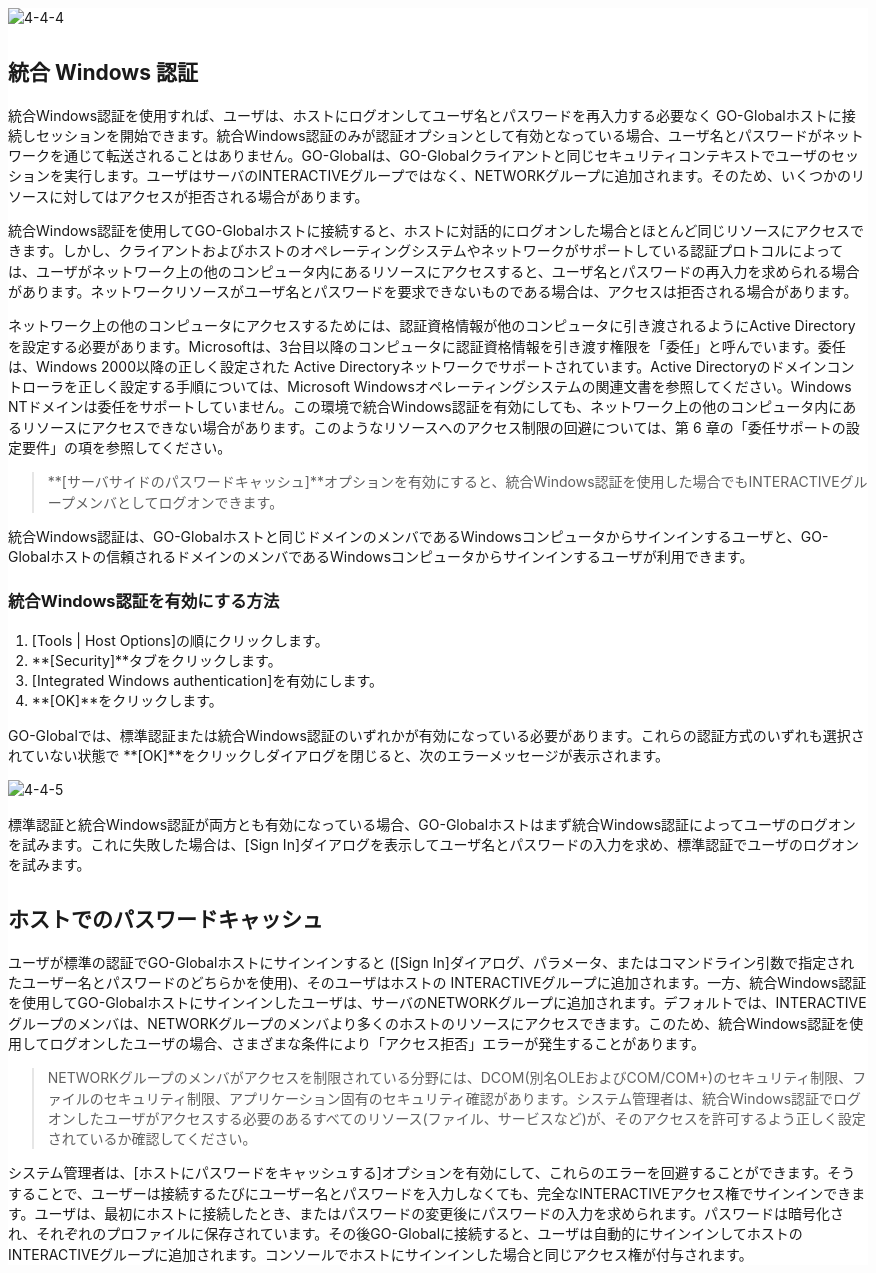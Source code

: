 ![4-4-4](/img/4-4-4.png) 

## 統合 Windows 認証

統合Windows認証を使用すれば、ユーザは、ホストにログオンしてユーザ名とパスワードを再入力する必要なく GO-Globalホストに接続しセッションを開始できます。統合Windows認証のみが認証オプションとして有効となっている場合、ユーザ名とパスワードがネットワークを通じて転送されることはありません。GO-Globalは、GO-Globalクライアントと同じセキュリティコンテキストでユーザのセッションを実行します。ユーザはサーバのINTERACTIVEグループではなく、NETWORKグループに追加されます。そのため、いくつかのリソースに対してはアクセスが拒否される場合があります。

統合Windows認証を使用してGO-Globalホストに接続すると、ホストに対話的にログオンした場合とほとんど同じリソースにアクセスできます。しかし、クライアントおよびホストのオペレーティングシステムやネットワークがサポートしている認証プロトコルによっては、ユーザがネットワーク上の他のコンピュータ内にあるリソースにアクセスすると、ユーザ名とパスワードの再入力を求められる場合があります。ネットワークリソースがユーザ名とパスワードを要求できないものである場合は、アクセスは拒否される場合があります。

ネットワーク上の他のコンピュータにアクセスするためには、認証資格情報が他のコンピュータに引き渡されるようにActive Directoryを設定する必要があります。Microsoftは、3台目以降のコンピュータに認証資格情報を引き渡す権限を「委任」と呼んでいます。委任 は、Windows 2000以降の正しく設定された Active Directoryネットワークでサポートされています。Active Directoryのドメインコントローラを正しく設定する手順については、Microsoft Windowsオペレーティングシステムの関連文書を参照してください。Windows NTドメインは委任をサポートしていません。この環境で統合Windows認証を有効にしても、ネットワーク上の他のコンピュータ内にあるリソースにアクセスできない場合があります。このようなリソースへのアクセス制限の回避については、第 6 章の「委任サポートの設定要件」の項を参照してください。

>**[サーバサイドのパスワードキャッシュ]**オプションを有効にすると、統合Windows認証を使用した場合でもINTERACTIVEグループメンバとしてログオンできます。

統合Windows認証は、GO-Globalホストと同じドメインのメンバであるWindowsコンピュータからサインインするユーザと、GO-Globalホストの信頼されるドメインのメンバであるWindowsコンピュータからサインインするユーザが利用できます。

### 統合Windows認証を有効にする方法

1. [Tools | Host Options]の順にクリックします。
2. **[Security]**タブをクリックします。
3. [Integrated Windows authentication]を有効にします。
4. **[OK]**をクリックします。

GO-Globalでは、標準認証または統合Windows認証のいずれかが有効になっている必要があります。これらの認証方式のいずれも選択されていない状態で **[OK]**をクリックしダイアログを閉じると、次のエラーメッセージが表示されます。

![4-4-5](/img/4-4-5.png) 

標準認証と統合Windows認証が両方とも有効になっている場合、GO-Globalホストはまず統合Windows認証によってユーザのログオンを試みます。これに失敗した場合は、[Sign In]ダイアログを表示してユーザ名とパスワードの入力を求め、標準認証でユーザのログオンを試みます。

## ホストでのパスワードキャッシュ

ユーザが標準の認証でGO-Globalホストにサインインすると ([Sign In]ダイアログ、パラメータ、またはコマンドライン引数で指定されたユーザー名とパスワードのどちらかを使用)、そのユーザはホストの INTERACTIVEグループに追加されます。一方、統合Windows認証を使用してGO-Globalホストにサインインしたユーザは、サーバのNETWORKグループに追加されます。デフォルトでは、INTERACTIVEグループのメンバは、NETWORKグループのメンバより多くのホストのリソースにアクセスできます。このため、統合Windows認証を使用してログオンしたユーザの場合、さまざまな条件により「アクセス拒否」エラーが発生することがあります。

>NETWORKグループのメンバがアクセスを制限されている分野には、DCOM(別名OLEおよびCOM/COM+)のセキュリティ制限、ファイルのセキュリティ制限、アプリケーション固有のセキュリティ確認があります。システム管理者は、統合Windows認証でログオンしたユーザがアクセスする必要のあるすべてのリソース(ファイル、サービスなど)が、そのアクセスを許可するよう正しく設定されているか確認してください。

システム管理者は、[ホストにパスワードをキャッシュする]オプションを有効にして、これらのエラーを回避することができます。そうすることで、ユーザーは接続するたびにユーザー名とパスワードを入力しなくても、完全なINTERACTIVEアクセス権でサインインできます。ユーザは、最初にホストに接続したとき、またはパスワードの変更後にパスワードの入力を求められます。パスワードは暗号化され、それぞれのプロファイルに保存されています。その後GO-Globalに接続すると、ユーザは自動的にサインインしてホストのINTERACTIVEグループに追加されます。コンソールでホストにサインインした場合と同じアクセス権が付与されます。
